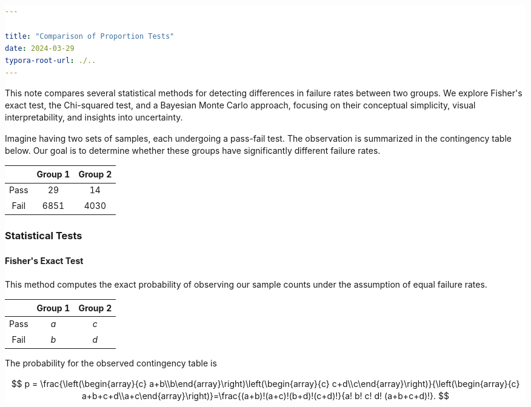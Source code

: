 ```yaml
---

title: "Comparison of Proportion Tests"
date: 2024-03-29
typora-root-url: ./..
---
```




This note compares several statistical methods for detecting differences in failure rates between two groups. We explore Fisher's exact test, the Chi-squared test, and a Bayesian Monte Carlo approach, focusing on their conceptual simplicity, visual interpretability, and insights into uncertainty.



Imagine having two sets of samples, each undergoing a pass-fail test. The observation is summarized in the contingency table below. Our goal is to determine whether these groups have significantly different failure rates.

|      | Group 1 | Group 2 |
| :--: | :-----: | :-----: |
| Pass |  $29$   |  $14$   |
| Fail | $6851$  | $4030$  |





### Statistical Tests



#### Fisher's Exact Test

This method computes the exact probability of observing our sample counts under the assumption of equal failure rates.



|      | Group 1 | Group 2 |
| :--: | :-----: | :-----: |
| Pass |   $a$   |   $c$   |
| Fail |   $b$   |   $d$   |



The probability for the observed contingency table is



$$
p = \frac{\left(\begin{array}{c} a+b\\b\end{array}\right)\left(\begin{array}{c} c+d\\c\end{array}\right)}{\left(\begin{array}{c} a+b+c+d\\a+c\end{array}\right)}=\frac{(a+b)!(a+c)!(b+d)!(c+d)!}{a! b! c! d! (a+b+c+d)!}.
$$

